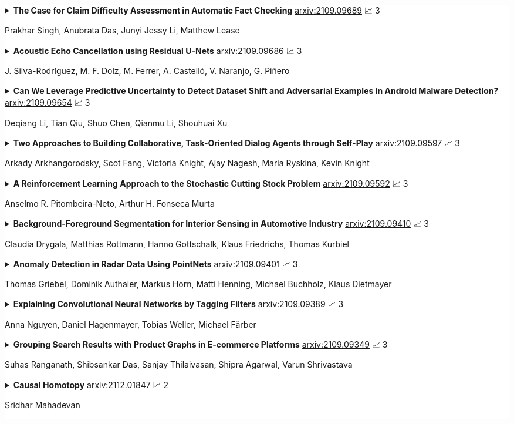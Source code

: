 <details><summary><b>The Case for Claim Difficulty Assessment in Automatic Fact Checking</b>
<a href="https://arxiv.org/abs/2109.09689">arxiv:2109.09689</a>
&#x1F4C8; 3 <br>
<p>Prakhar Singh, Anubrata Das, Junyi Jessy Li, Matthew Lease</p></summary></details>

<details><summary><b>Acoustic Echo Cancellation using Residual U-Nets</b>
<a href="https://arxiv.org/abs/2109.09686">arxiv:2109.09686</a>
&#x1F4C8; 3 <br>
<p>J. Silva-Rodríguez, M. F. Dolz, M. Ferrer, A. Castelló, V. Naranjo, G. Piñero</p></summary></details>

<details><summary><b>Can We Leverage Predictive Uncertainty to Detect Dataset Shift and Adversarial Examples in Android Malware Detection?</b>
<a href="https://arxiv.org/abs/2109.09654">arxiv:2109.09654</a>
&#x1F4C8; 3 <br>
<p>Deqiang Li, Tian Qiu, Shuo Chen, Qianmu Li, Shouhuai Xu</p></summary></details>

<details><summary><b>Two Approaches to Building Collaborative, Task-Oriented Dialog Agents through Self-Play</b>
<a href="https://arxiv.org/abs/2109.09597">arxiv:2109.09597</a>
&#x1F4C8; 3 <br>
<p>Arkady Arkhangorodsky, Scot Fang, Victoria Knight, Ajay Nagesh, Maria Ryskina, Kevin Knight</p></summary></details>

<details><summary><b>A Reinforcement Learning Approach to the Stochastic Cutting Stock Problem</b>
<a href="https://arxiv.org/abs/2109.09592">arxiv:2109.09592</a>
&#x1F4C8; 3 <br>
<p>Anselmo R. Pitombeira-Neto, Arthur H. Fonseca Murta</p></summary></details>

<details><summary><b>Background-Foreground Segmentation for Interior Sensing in Automotive Industry</b>
<a href="https://arxiv.org/abs/2109.09410">arxiv:2109.09410</a>
&#x1F4C8; 3 <br>
<p>Claudia Drygala, Matthias Rottmann, Hanno Gottschalk, Klaus Friedrichs, Thomas Kurbiel</p></summary></details>

<details><summary><b>Anomaly Detection in Radar Data Using PointNets</b>
<a href="https://arxiv.org/abs/2109.09401">arxiv:2109.09401</a>
&#x1F4C8; 3 <br>
<p>Thomas Griebel, Dominik Authaler, Markus Horn, Matti Henning, Michael Buchholz, Klaus Dietmayer</p></summary></details>

<details><summary><b>Explaining Convolutional Neural Networks by Tagging Filters</b>
<a href="https://arxiv.org/abs/2109.09389">arxiv:2109.09389</a>
&#x1F4C8; 3 <br>
<p>Anna Nguyen, Daniel Hagenmayer, Tobias Weller, Michael Färber</p></summary></details>

<details><summary><b>Grouping Search Results with Product Graphs in E-commerce Platforms</b>
<a href="https://arxiv.org/abs/2109.09349">arxiv:2109.09349</a>
&#x1F4C8; 3 <br>
<p>Suhas Ranganath, Shibsankar Das, Sanjay Thilaivasan, Shipra Agarwal, Varun Shrivastava</p></summary></details>

<details><summary><b>Causal Homotopy</b>
<a href="https://arxiv.org/abs/2112.01847">arxiv:2112.01847</a>
&#x1F4C8; 2 <br>
<p>Sridhar Mahadevan</p></summary></details>
